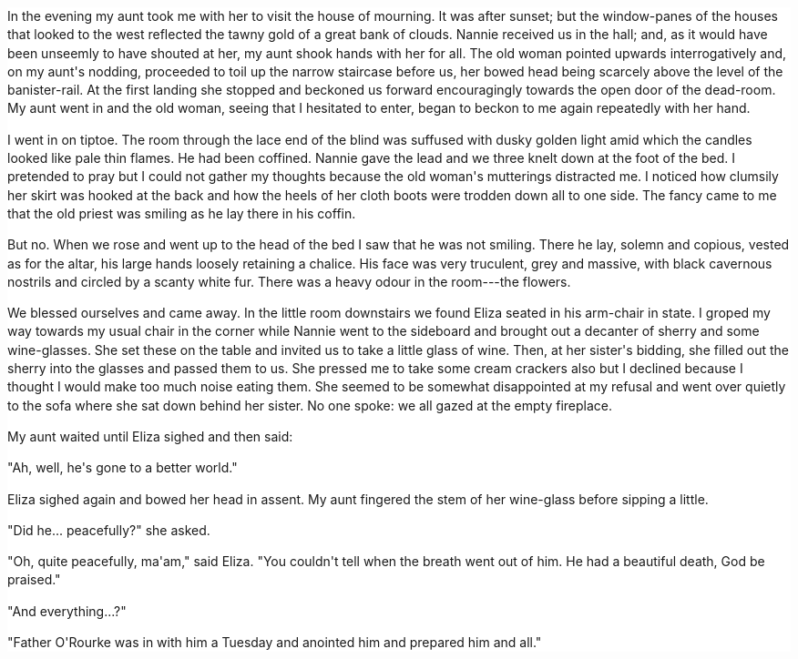 In the evening my aunt took me with her to visit the house of mourning.
It was after sunset; but the window-panes of the houses that looked to
the west reflected the tawny gold of a great bank of clouds. Nannie
received us in the hall; and, as it would have been unseemly to have
shouted at her, my aunt shook hands with her for all. The old woman
pointed upwards interrogatively and, on my aunt's nodding, proceeded to
toil up the narrow staircase before us, her bowed head being scarcely
above the level of the banister-rail. At the first landing she stopped
and beckoned us forward encouragingly towards the open door of the
dead-room. My aunt went in and the old woman, seeing that I hesitated to
enter, began to beckon to me again repeatedly with her hand.

I went in on tiptoe. The room through the lace end of the blind was
suffused with dusky golden light amid which the candles looked like pale
thin flames. He had been coffined. Nannie gave the lead and we three
knelt down at the foot of the bed. I pretended to pray but I could not
gather my thoughts because the old woman's mutterings distracted me. I
noticed how clumsily her skirt was hooked at the back and how the heels
of her cloth boots were trodden down all to one side. The fancy came to
me that the old priest was smiling as he lay there in his coffin.

But no. When we rose and went up to the head of the bed I saw that he
was not smiling. There he lay, solemn and copious, vested as for the
altar, his large hands loosely retaining a chalice. His face was very
truculent, grey and massive, with black cavernous nostrils and circled
by a scanty white fur. There was a heavy odour in the room---the
flowers.

We blessed ourselves and came away. In the little room downstairs we
found Eliza seated in his arm-chair in state. I groped my way towards my
usual chair in the corner while Nannie went to the sideboard and brought
out a decanter of sherry and some wine-glasses. She set these on the
table and invited us to take a little glass of wine. Then, at her
sister's bidding, she filled out the sherry into the glasses and passed
them to us. She pressed me to take some cream crackers also but I
declined because I thought I would make too much noise eating them. She
seemed to be somewhat disappointed at my refusal and went over quietly
to the sofa where she sat down behind her sister. No one spoke: we all
gazed at the empty fireplace.

My aunt waited until Eliza sighed and then said:

"Ah, well, he's gone to a better world."

Eliza sighed again and bowed her head in assent. My aunt fingered the
stem of her wine-glass before sipping a little.

"Did he... peacefully?" she asked.

"Oh, quite peacefully, ma'am," said Eliza. "You couldn't tell when the
breath went out of him. He had a beautiful death, God be praised."

"And everything...?"

"Father O'Rourke was in with him a Tuesday and anointed him and prepared
him and all."
